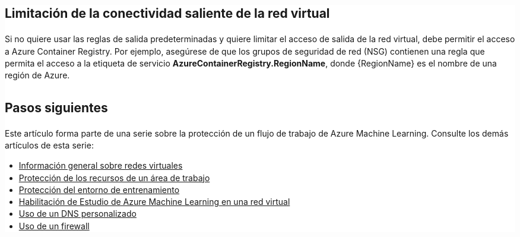 ## <a name="limit-outbound-connectivity-from-the-virtual-network"></a> Limitación de la conectividad saliente de la red virtual

Si no quiere usar las reglas de salida predeterminadas y quiere limitar el acceso de salida de la red virtual, debe permitir el acceso a Azure Container Registry. Por ejemplo, asegúrese de que los grupos de seguridad de red (NSG) contienen una regla que permita el acceso a la etiqueta de servicio __AzureContainerRegistry.RegionName__, donde {RegionName} es el nombre de una región de Azure.

## <a name="next-steps"></a>Pasos siguientes

Este artículo forma parte de una serie sobre la protección de un flujo de trabajo de Azure Machine Learning. Consulte los demás artículos de esta serie:

* [Información general sobre redes virtuales](how-to-network-security-overview.md)
* [Protección de los recursos de un área de trabajo](how-to-secure-workspace-vnet.md)
* [Protección del entorno de entrenamiento](how-to-secure-training-vnet.md)
* [Habilitación de Estudio de Azure Machine Learning en una red virtual](how-to-enable-studio-virtual-network.md)
* [Uso de un DNS personalizado](how-to-custom-dns.md)
* [Uso de un firewall](how-to-access-azureml-behind-firewall.md)
